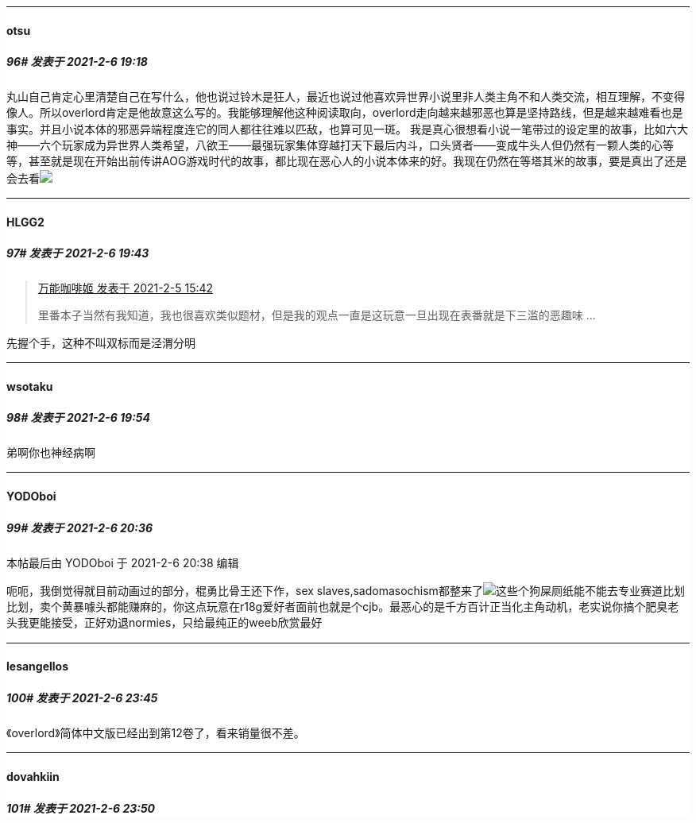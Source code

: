
-----

####  otsu  
##### 96#       发表于 2021-2-6 19:18


丸山自己肯定心里清楚自己在写什么，他也说过铃木是狂人，最近也说过他喜欢异世界小说里非人类主角不和人类交流，相互理解，不变得像人。所以overlord肯定是他故意这么写的。我能够理解他这种阅读取向，overlord走向越来越邪恶也算是坚持路线，但是越来越难看也是事实。并且小说本体的邪恶异端程度连它的同人都往往难以匹敌，也算可见一斑。
我是真心很想看小说一笔带过的设定里的故事，比如六大神——六个玩家成为异世界人类希望，八欲王——最强玩家集体穿越打天下最后内斗，口头贤者——变成牛头人但仍然有一颗人类的心等等，甚至就是现在开始出前传讲AOG游戏时代的故事，都比现在恶心人的小说本体来的好。我现在仍然在等塔其米的故事，要是真出了还是会去看<img src="https://static.saraba1st.com/image/smiley/face2017/118.png" referrerpolicy="no-referrer">


-----

####  HLGG2  
##### 97#       发表于 2021-2-6 19:43


<blockquote><a href="httphttps://bbs.saraba1st.com/2b/forum.php?mod=redirect&amp;goto=findpost&amp;pid=50247971&amp;ptid=1986351" target="_blank">万能咖啡姬 发表于 2021-2-5 15:42</a>

里番本子当然有我知道，我也很喜欢类似题材，但是我的观点一直是这玩意一旦出现在表番就是下三滥的恶趣味 ...</blockquote>
先握个手，这种不叫双标而是泾渭分明


-----

####  wsotaku  
##### 98#       发表于 2021-2-6 19:54


弟啊你也神经病啊


-----

####  YODOboi  
##### 99#       发表于 2021-2-6 20:36


 本帖最后由 YODOboi 于 2021-2-6 20:38 编辑 

呃呃，我倒觉得就目前动画过的部分，棍勇比骨王还下作，sex slaves,sadomasochism都整来了<img src="https://static.saraba1st.com/image/smiley/face2017/067.png" referrerpolicy="no-referrer">这些个狗屎厕纸能不能去专业赛道比划比划，卖个黄暴噱头都能赚麻的，你这点玩意在r18g爱好者面前也就是个cjb。最恶心的是千方百计正当化主角动机，老实说你搞个肥臭老头我更能接受，正好劝退normies，只给最纯正的weeb欣赏最好


-----

####  lesangellos  
##### 100#       发表于 2021-2-6 23:45


《overlord》简体中文版已经出到第12卷了，看来销量很不差。


-----

####  dovahkiin  
##### 101#       发表于 2021-2-6 23:50
